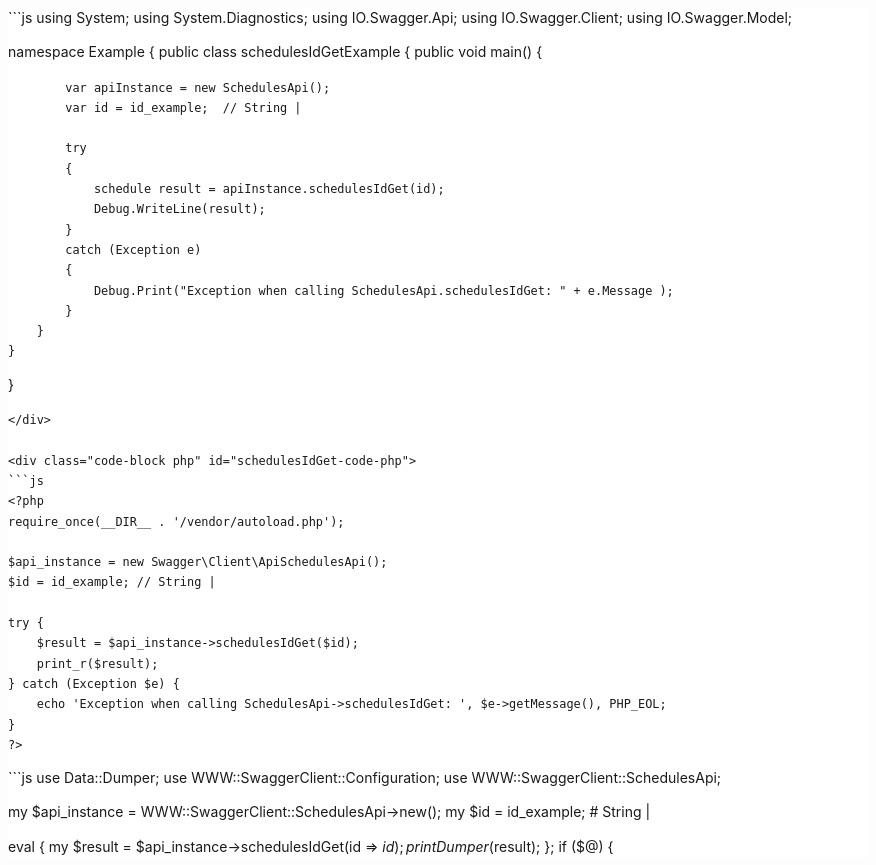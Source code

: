 <div class="code-block csharp" id="schedulesIdGet-code-csharp">
```js
using System;
using System.Diagnostics;
using IO.Swagger.Api;
using IO.Swagger.Client;
using IO.Swagger.Model;

namespace Example
{
    public class schedulesIdGetExample
    {
        public void main()
        {

            var apiInstance = new SchedulesApi();
            var id = id_example;  // String | 

            try
            {
                schedule result = apiInstance.schedulesIdGet(id);
                Debug.WriteLine(result);
            }
            catch (Exception e)
            {
                Debug.Print("Exception when calling SchedulesApi.schedulesIdGet: " + e.Message );
            }
        }
    }
}
```
</div>

<div class="code-block php" id="schedulesIdGet-code-php">
```js
<?php
require_once(__DIR__ . '/vendor/autoload.php');

$api_instance = new Swagger\Client\ApiSchedulesApi();
$id = id_example; // String | 

try {
    $result = $api_instance->schedulesIdGet($id);
    print_r($result);
} catch (Exception $e) {
    echo 'Exception when calling SchedulesApi->schedulesIdGet: ', $e->getMessage(), PHP_EOL;
}
?>
```
</div>

<div class="code-block perl" id="schedulesIdGet-code-perl">
```js
use Data::Dumper;
use WWW::SwaggerClient::Configuration;
use WWW::SwaggerClient::SchedulesApi;

my $api_instance = WWW::SwaggerClient::SchedulesApi->new();
my $id = id_example; # String | 

eval { 
    my $result = $api_instance->schedulesIdGet(id => $id);
    print Dumper($result);
};
if ($@) {
```